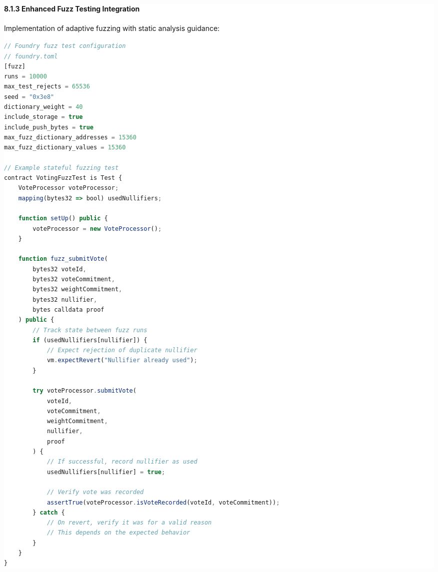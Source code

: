 #### 8.1.3 Enhanced Fuzz Testing Integration

Implementation of adaptive fuzzing with static analysis guidance:

```javascript
// Foundry fuzz test configuration
// foundry.toml
[fuzz]
runs = 10000
max_test_rejects = 65536
seed = "0x3e8"
dictionary_weight = 40
include_storage = true
include_push_bytes = true
max_fuzz_dictionary_addresses = 15360
max_fuzz_dictionary_values = 15360

// Example stateful fuzzing test
contract VotingFuzzTest is Test {
    VoteProcessor voteProcessor;
    mapping(bytes32 => bool) usedNullifiers;

    function setUp() public {
        voteProcessor = new VoteProcessor();
    }

    function fuzz_submitVote(
        bytes32 voteId,
        bytes32 voteCommitment,
        bytes32 weightCommitment,
        bytes32 nullifier,
        bytes calldata proof
    ) public {
        // Track state between fuzz runs
        if (usedNullifiers[nullifier]) {
            // Expect rejection of duplicate nullifier
            vm.expectRevert("Nullifier already used");
        }

        try voteProcessor.submitVote(
            voteId,
            voteCommitment,
            weightCommitment,
            nullifier,
            proof
        ) {
            // If successful, record nullifier as used
            usedNullifiers[nullifier] = true;

            // Verify vote was recorded
            assertTrue(voteProcessor.isVoteRecorded(voteId, voteCommitment));
        } catch {
            // On revert, verify it was for a valid reason
            // This depends on the expected behavior
        }
    }
}
```
